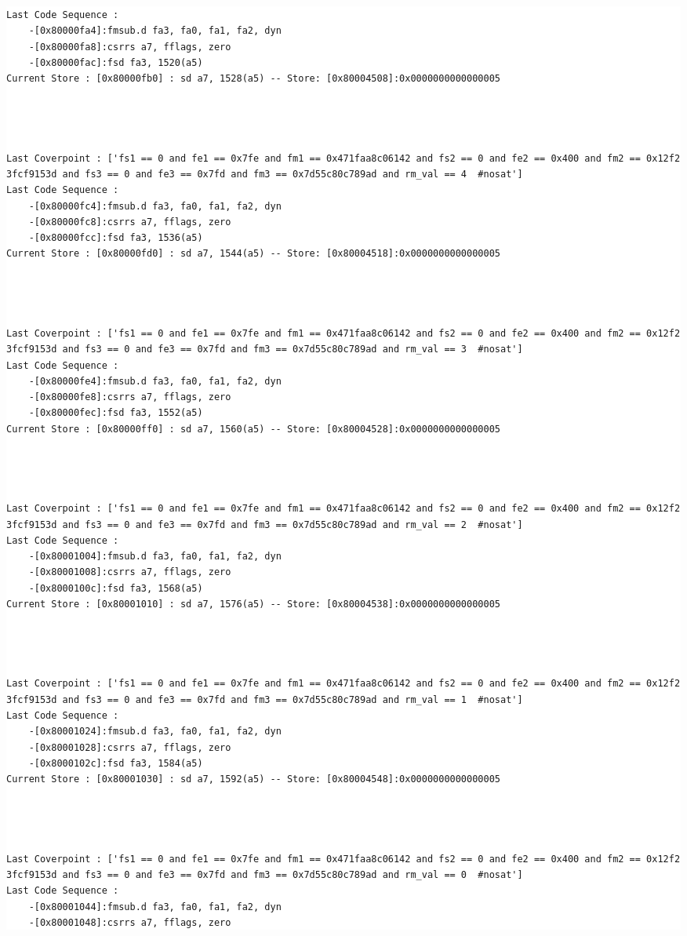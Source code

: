 ```
Last Code Sequence : 
	-[0x80000fa4]:fmsub.d fa3, fa0, fa1, fa2, dyn
	-[0x80000fa8]:csrrs a7, fflags, zero
	-[0x80000fac]:fsd fa3, 1520(a5)
Current Store : [0x80000fb0] : sd a7, 1528(a5) -- Store: [0x80004508]:0x0000000000000005




Last Coverpoint : ['fs1 == 0 and fe1 == 0x7fe and fm1 == 0x471faa8c06142 and fs2 == 0 and fe2 == 0x400 and fm2 == 0x12f23fcf9153d and fs3 == 0 and fe3 == 0x7fd and fm3 == 0x7d55c80c789ad and rm_val == 4  #nosat']
Last Code Sequence : 
	-[0x80000fc4]:fmsub.d fa3, fa0, fa1, fa2, dyn
	-[0x80000fc8]:csrrs a7, fflags, zero
	-[0x80000fcc]:fsd fa3, 1536(a5)
Current Store : [0x80000fd0] : sd a7, 1544(a5) -- Store: [0x80004518]:0x0000000000000005




Last Coverpoint : ['fs1 == 0 and fe1 == 0x7fe and fm1 == 0x471faa8c06142 and fs2 == 0 and fe2 == 0x400 and fm2 == 0x12f23fcf9153d and fs3 == 0 and fe3 == 0x7fd and fm3 == 0x7d55c80c789ad and rm_val == 3  #nosat']
Last Code Sequence : 
	-[0x80000fe4]:fmsub.d fa3, fa0, fa1, fa2, dyn
	-[0x80000fe8]:csrrs a7, fflags, zero
	-[0x80000fec]:fsd fa3, 1552(a5)
Current Store : [0x80000ff0] : sd a7, 1560(a5) -- Store: [0x80004528]:0x0000000000000005




Last Coverpoint : ['fs1 == 0 and fe1 == 0x7fe and fm1 == 0x471faa8c06142 and fs2 == 0 and fe2 == 0x400 and fm2 == 0x12f23fcf9153d and fs3 == 0 and fe3 == 0x7fd and fm3 == 0x7d55c80c789ad and rm_val == 2  #nosat']
Last Code Sequence : 
	-[0x80001004]:fmsub.d fa3, fa0, fa1, fa2, dyn
	-[0x80001008]:csrrs a7, fflags, zero
	-[0x8000100c]:fsd fa3, 1568(a5)
Current Store : [0x80001010] : sd a7, 1576(a5) -- Store: [0x80004538]:0x0000000000000005




Last Coverpoint : ['fs1 == 0 and fe1 == 0x7fe and fm1 == 0x471faa8c06142 and fs2 == 0 and fe2 == 0x400 and fm2 == 0x12f23fcf9153d and fs3 == 0 and fe3 == 0x7fd and fm3 == 0x7d55c80c789ad and rm_val == 1  #nosat']
Last Code Sequence : 
	-[0x80001024]:fmsub.d fa3, fa0, fa1, fa2, dyn
	-[0x80001028]:csrrs a7, fflags, zero
	-[0x8000102c]:fsd fa3, 1584(a5)
Current Store : [0x80001030] : sd a7, 1592(a5) -- Store: [0x80004548]:0x0000000000000005




Last Coverpoint : ['fs1 == 0 and fe1 == 0x7fe and fm1 == 0x471faa8c06142 and fs2 == 0 and fe2 == 0x400 and fm2 == 0x12f23fcf9153d and fs3 == 0 and fe3 == 0x7fd and fm3 == 0x7d55c80c789ad and rm_val == 0  #nosat']
Last Code Sequence : 
	-[0x80001044]:fmsub.d fa3, fa0, fa1, fa2, dyn
	-[0x80001048]:csrrs a7, fflags, zero
```